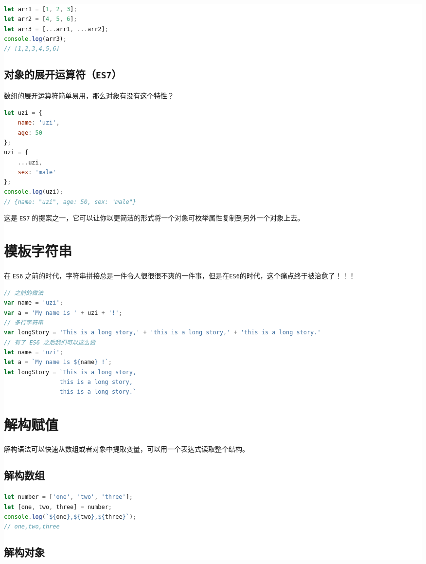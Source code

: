 ```javascript
let arr1 = [1, 2, 3];
let arr2 = [4, 5, 6];
let arr3 = [...arr1, ...arr2];
console.log(arr3);
// [1,2,3,4,5,6]
```
## 对象的展开运算符（`ES7`）

数组的展开运算符简单易用，那么对象有没有这个特性？

```javascript
let uzi = {
    name: 'uzi',
    age: 50
};
uzi = {
    ...uzi,
    sex: 'male'
};
console.log(uzi);
// {name: "uzi", age: 50, sex: "male"}
```
这是 `ES7` 的提案之一，它可以让你以更简洁的形式将一个对象可枚举属性复制到另外一个对象上去。

# 模板字符串
在 `ES6` 之前的时代，字符串拼接总是一件令人很很很不爽的一件事，但是在`ES6`的时代，这个痛点终于被治愈了！！！

```javascript
// 之前的做法
var name = 'uzi';
var a = 'My name is ' + uzi + '!';
// 多行字符串
var longStory = 'This is a long story,' + 'this is a long story,' + 'this is a long story.'
// 有了 ES6 之后我们可以这么做
let name = 'uzi';
let a = `My name is ${name} !`;
let longStory = `This is a long story,
                this is a long story,
                this is a long story.`
```
# 解构赋值
解构语法可以快速从数组或者对象中提取变量，可以用一个表达式读取整个结构。
## 解构数组

```javascript
let number = ['one', 'two', 'three'];
let [one, two, three] = number;
console.log(`${one},${two},${three}`);
// one,two,three
```
## 解构对象
